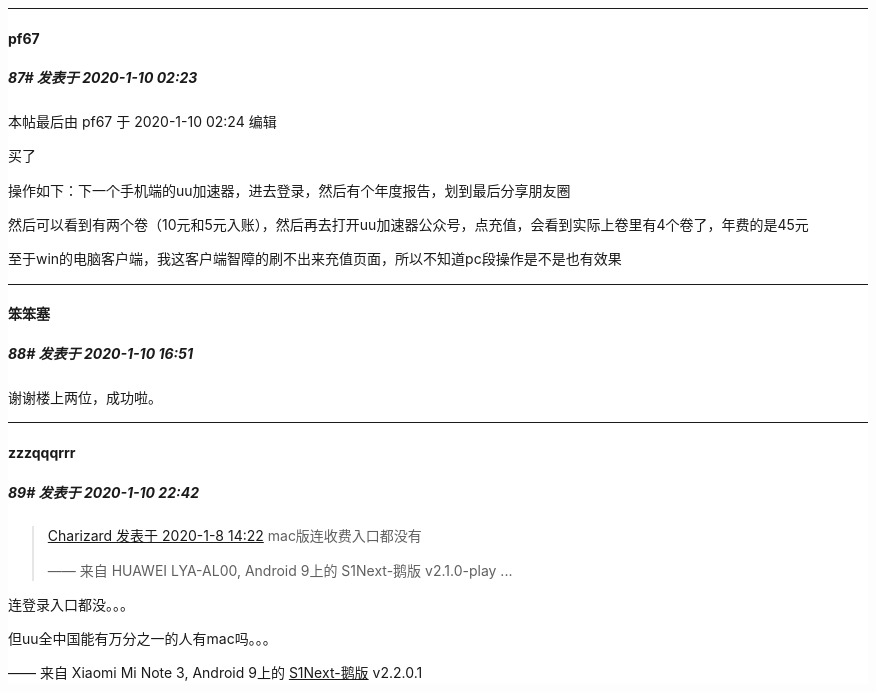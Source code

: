 





*****

####  pf67  
##### 87#       发表于 2020-1-10 02:23



 本帖最后由 pf67 于 2020-1-10 02:24 编辑 

买了

操作如下：下一个手机端的uu加速器，进去登录，然后有个年度报告，划到最后分享朋友圈

然后可以看到有两个卷（10元和5元入账），然后再去打开uu加速器公众号，点充值，会看到实际上卷里有4个卷了，年费的是45元

至于win的电脑客户端，我这客户端智障的刷不出来充值页面，所以不知道pc段操作是不是也有效果







*****

####  笨笨塞  
##### 88#       发表于 2020-1-10 16:51




谢谢楼上两位，成功啦。







*****

####  zzzqqqrrr  
##### 89#       发表于 2020-1-10 22:42



<blockquote><a href="httphttps://bbs.saraba1st.com/2b/forum.php?mod=redirect&amp;goto=findpost&amp;pid=46122306&amp;ptid=1908343" target="_blank">Charizard 发表于 2020-1-8 14:22</a>
mac版连收费入口都没有

—— 来自 HUAWEI LYA-AL00, Android 9上的 S1Next-鹅版 v2.1.0-play ...</blockquote>
连登录入口都没。。。

但uu全中国能有万分之一的人有mac吗。。。

—— 来自 Xiaomi Mi Note 3, Android 9上的 [S1Next-鹅版](https://github.com/ykrank/S1-Next/releases) v2.2.0.1





